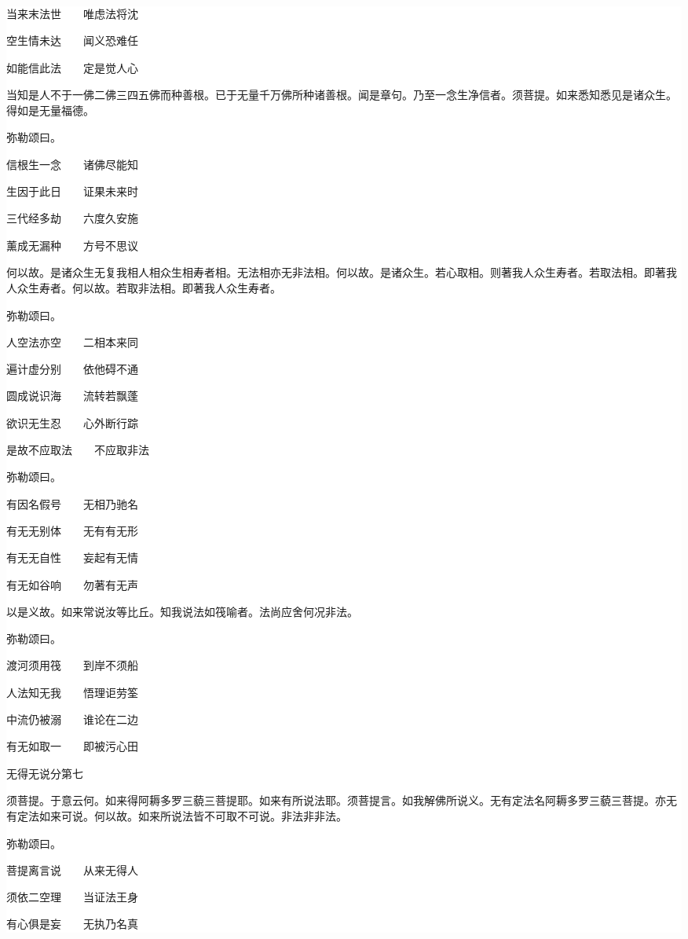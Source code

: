 当来末法世　　唯虑法将沈  

空生情未达　　闻义恐难任  

如能信此法　　定是觉人心  

当知是人不于一佛二佛三四五佛而种善根。已于无量千万佛所种诸善根。闻是章句。乃至一念生净信者。须菩提。如来悉知悉见是诸众生。得如是无量福德。  

弥勒颂曰。  

信根生一念　　诸佛尽能知  

生因于此日　　证果未来时  

三代经多劫　　六度久安施  

薰成无漏种　　方号不思议  

何以故。是诸众生无复我相人相众生相寿者相。无法相亦无非法相。何以故。是诸众生。若心取相。则著我人众生寿者。若取法相。即著我人众生寿者。何以故。若取非法相。即著我人众生寿者。  

弥勒颂曰。  

人空法亦空　　二相本来同  

遍计虚分别　　依他碍不通  

圆成说识海　　流转若飘蓬  

欲识无生忍　　心外断行踪  

是故不应取法　　不应取非法  

弥勒颂曰。  

有因名假号　　无相乃驰名  

有无无别体　　无有有无形  

有无无自性　　妄起有无情  

有无如谷响　　勿著有无声  

以是义故。如来常说汝等比丘。知我说法如筏喻者。法尚应舍何况非法。  

弥勒颂曰。  

渡河须用筏　　到岸不须船  

人法知无我　　悟理讵劳筌  

中流仍被溺　　谁论在二边  

有无如取一　　即被污心田  

无得无说分第七  

须菩提。于意云何。如来得阿耨多罗三藐三菩提耶。如来有所说法耶。须菩提言。如我解佛所说义。无有定法名阿耨多罗三藐三菩提。亦无有定法如来可说。何以故。如来所说法皆不可取不可说。非法非非法。  

弥勒颂曰。  

菩提离言说　　从来无得人  

须依二空理　　当证法王身  

有心俱是妄　　无执乃名真  
